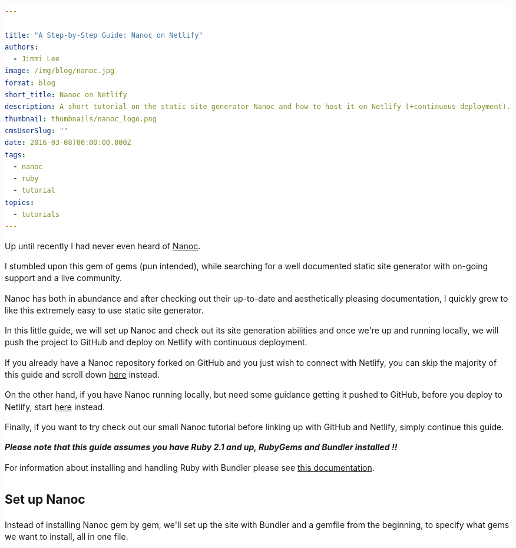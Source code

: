```yaml
---

title: "A Step-by-Step Guide: Nanoc on Netlify"
authors:
  - Jimmi Lee
image: /img/blog/nanoc.jpg
format: blog
short_title: Nanoc on Netlify
description: A short tutorial on the static site generator Nanoc and how to host it on Netlify (+continuous deployment).
thumbnail: thumbnails/nanoc_logo.png
cmsUserSlug: ""
date: 2016-03-08T00:00:00.000Z
tags:
  - nanoc
  - ruby
  - tutorial
topics:
  - tutorials
---
```


Up until recently I had never even heard of [Nanoc](http://nanoc.ws/).

I stumbled upon this gem of gems (pun intended), while searching for a well documented static site generator with on-going support and a live community.

Nanoc has both in abundance and after checking out their up-to-date and aesthetically pleasing documentation, I quickly grew to like this extremely easy to use static site generator.

In this little guide, we will set up Nanoc and check out its site generation abilities and once we're up and running locally, we will push the project to GitHub and deploy on Netlify with continuous deployment.



If you already have a Nanoc repository forked on GitHub and you just wish to connect with Netlify, you can skip the majority of this guide and scroll down [here](#netlifystart) instead.

On the other hand, if you have Nanoc running locally, but need some guidance getting it pushed to GitHub, before you deploy to Netlify, start [here](#githubstart) instead.

Finally, if you want to try check out our small Nanoc tutorial before linking up with GitHub and Netlify, simply continue this guide.

***Please note that this guide assumes you have Ruby 2.1 and up, RubyGems and Bundler installed !!***

For information about installing and handling Ruby with Bundler please see [this documentation](http://bundler.io/).

## Set up Nanoc
Instead of installing Nanoc gem by gem, we'll set up the site with Bundler and a gemfile from the beginning, to specify what gems we want to install, all in one file.
